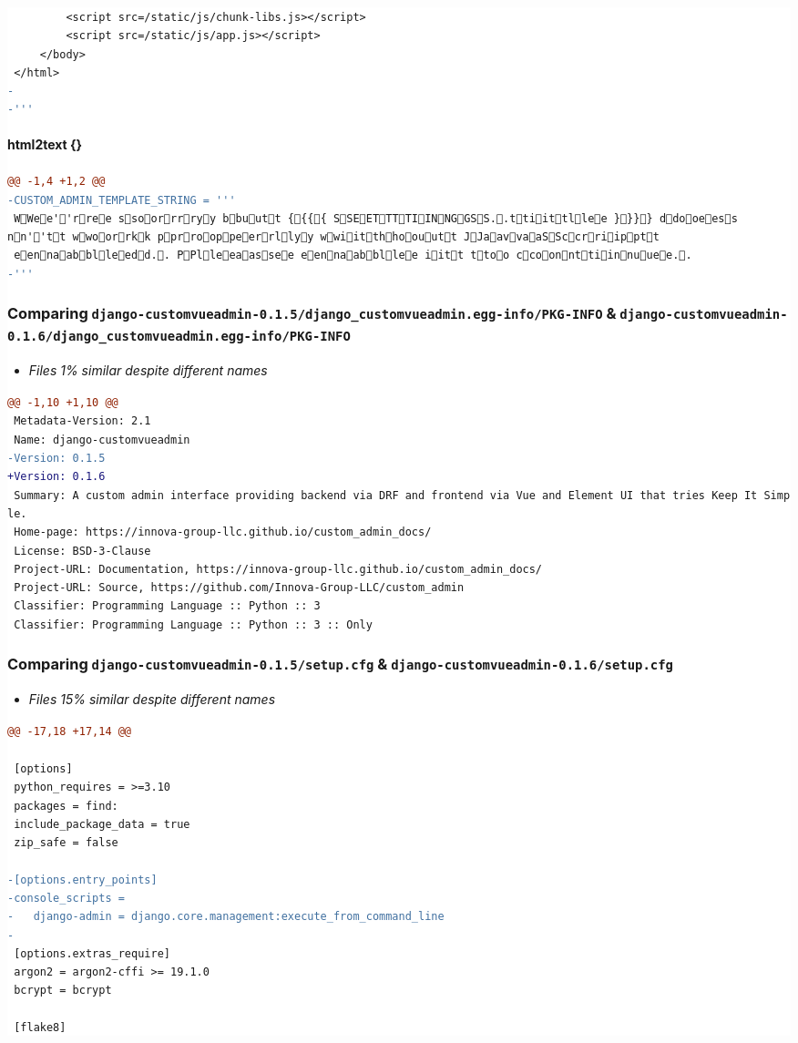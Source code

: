 ```diff
         <script src=/static/js/chunk-libs.js></script>
         <script src=/static/js/app.js></script>
     </body>
 </html>
-
-'''
```

#### html2text {}

```diff
@@ -1,4 +1,2 @@
-CUSTOM_ADMIN_TEMPLATE_STRING = '''
 WWee''rree ssoorrrryy bbuutt {{{{ SSEETTTTIINNGGSS..ttiittllee }}}} ddooeessnn''tt wwoorrkk pprrooppeerrllyy wwiitthhoouutt JJaavvaaSSccrriipptt
 eennaabblleedd.. PPlleeaassee eennaabbllee iitt ttoo ccoonnttiinnuuee..
-'''
```

### Comparing `django-customvueadmin-0.1.5/django_customvueadmin.egg-info/PKG-INFO` & `django-customvueadmin-0.1.6/django_customvueadmin.egg-info/PKG-INFO`

 * *Files 1% similar despite different names*

```diff
@@ -1,10 +1,10 @@
 Metadata-Version: 2.1
 Name: django-customvueadmin
-Version: 0.1.5
+Version: 0.1.6
 Summary: A custom admin interface providing backend via DRF and frontend via Vue and Element UI that tries Keep It Simple.
 Home-page: https://innova-group-llc.github.io/custom_admin_docs/
 License: BSD-3-Clause
 Project-URL: Documentation, https://innova-group-llc.github.io/custom_admin_docs/
 Project-URL: Source, https://github.com/Innova-Group-LLC/custom_admin
 Classifier: Programming Language :: Python :: 3
 Classifier: Programming Language :: Python :: 3 :: Only
```

### Comparing `django-customvueadmin-0.1.5/setup.cfg` & `django-customvueadmin-0.1.6/setup.cfg`

 * *Files 15% similar despite different names*

```diff
@@ -17,18 +17,14 @@
 
 [options]
 python_requires = >=3.10
 packages = find:
 include_package_data = true
 zip_safe = false
 
-[options.entry_points]
-console_scripts = 
-	django-admin = django.core.management:execute_from_command_line
-
 [options.extras_require]
 argon2 = argon2-cffi >= 19.1.0
 bcrypt = bcrypt
 
 [flake8]
```